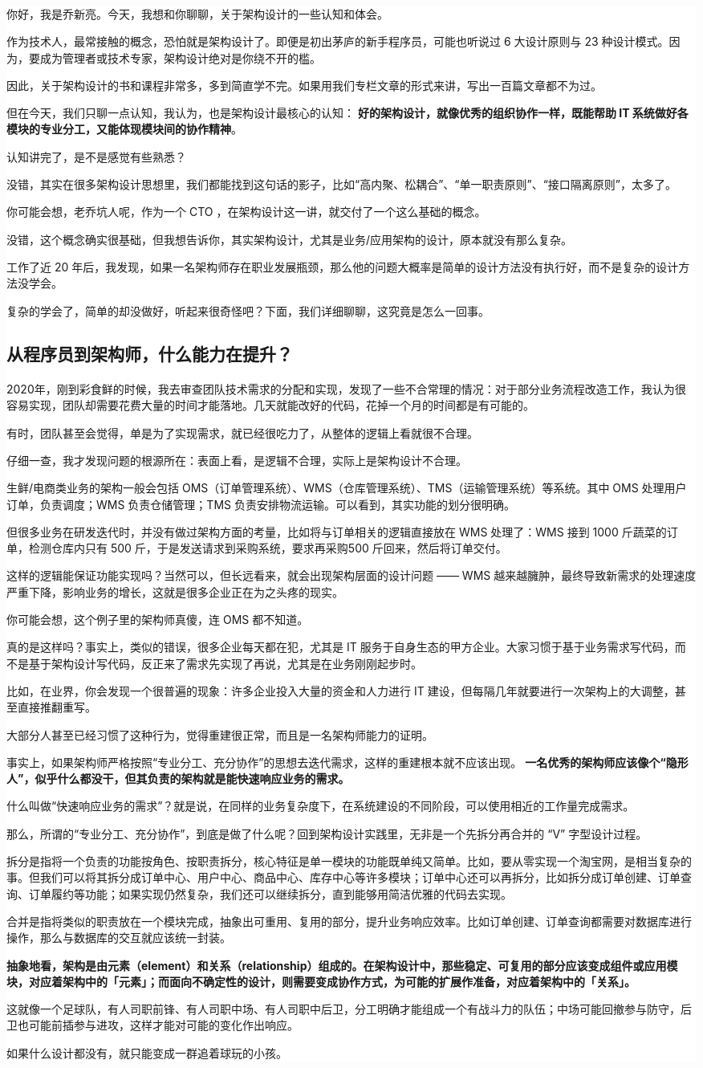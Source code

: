 你好，我是乔新亮。今天，我想和你聊聊，关于架构设计的一些认知和体会。

作为技术人，最常接触的概念，恐怕就是架构设计了。即便是初出茅庐的新手程序员，可能也听说过 6 大设计原则与 23 种设计模式。因为，要成为管理者或技术专家，架构设计绝对是你绕不开的槛。

因此，关于架构设计的书和课程非常多，多到简直学不完。如果用我们专栏文章的形式来讲，写出一百篇文章都不为过。

但在今天，我们只聊一点认知，我认为，也是架构设计最核心的认知： **好的架构设计，就像优秀的组织协作一样，既能帮助 IT 系统做好各模块的专业分工，又能体现模块间的协作精神**。

认知讲完了，是不是感觉有些熟悉？

没错，其实在很多架构设计思想里，我们都能找到这句话的影子，比如“高内聚、松耦合”、“单一职责原则”、“接口隔离原则”，太多了。

你可能会想，老乔坑人呢，作为一个 CTO ，在架构设计这一讲，就交付了一个这么基础的概念。

没错，这个概念确实很基础，但我想告诉你，其实架构设计，尤其是业务/应用架构的设计，原本就没有那么复杂。

工作了近 20 年后，我发现，如果一名架构师存在职业发展瓶颈，那么他的问题大概率是简单的设计方法没有执行好，而不是复杂的设计方法没学会。

复杂的学会了，简单的却没做好，听起来很奇怪吧？下面，我们详细聊聊，这究竟是怎么一回事。

## 从程序员到架构师，什么能力在提升？

2020年，刚到彩食鲜的时候，我去审查团队技术需求的分配和实现，发现了一些不合常理的情况：对于部分业务流程改造工作，我认为很容易实现，团队却需要花费大量的时间才能落地。几天就能改好的代码，花掉一个月的时间都是有可能的。

有时，团队甚至会觉得，单是为了实现需求，就已经很吃力了，从整体的逻辑上看就很不合理。

仔细一查，我才发现问题的根源所在：表面上看，是逻辑不合理，实际上是架构设计不合理。

生鲜/电商类业务的架构一般会包括 OMS（订单管理系统）、WMS（仓库管理系统）、TMS（运输管理系统）等系统。其中 OMS 处理用户订单，负责调度；WMS 负责仓储管理；TMS 负责安排物流运输。可以看到，其实功能的划分很明确。

但很多业务在研发迭代时，并没有做过架构方面的考量，比如将与订单相关的逻辑直接放在 WMS 处理了：WMS 接到 1000 斤蔬菜的订单，检测仓库内只有 500 斤，于是发送请求到采购系统，要求再采购500 斤回来，然后将订单交付。

这样的逻辑能保证功能实现吗？当然可以，但长远看来，就会出现架构层面的设计问题 —— WMS 越来越臃肿，最终导致新需求的处理速度严重下降，影响业务的增长，这就是很多企业正在为之头疼的现实。

你可能会想，这个例子里的架构师真傻，连 OMS 都不知道。

真的是这样吗？事实上，类似的错误，很多企业每天都在犯，尤其是 IT 服务于自身生态的甲方企业。大家习惯于基于业务需求写代码，而不是基于架构设计写代码，反正来了需求先实现了再说，尤其是在业务刚刚起步时。

比如，在业界，你会发现一个很普遍的现象：许多企业投入大量的资金和人力进行 IT 建设，但每隔几年就要进行一次架构上的大调整，甚至直接推翻重写。

大部分人甚至已经习惯了这种行为，觉得重建很正常，而且是一名架构师能力的证明。

事实上，如果架构师严格按照“专业分工、充分协作”的思想去迭代需求，这样的重建根本就不应该出现。 **一名优秀的架构师应该像个“隐形人”，似乎什么都没干，但其负责的架构就是能快速响应业务的需求。**

什么叫做“快速响应业务的需求”？就是说，在同样的业务复杂度下，在系统建设的不同阶段，可以使用相近的工作量完成需求。

那么，所谓的“专业分工、充分协作”，到底是做了什么呢？回到架构设计实践里，无非是一个先拆分再合并的 “V” 字型设计过程。

拆分是指将一个负责的功能按角色、按职责拆分，核心特征是单一模块的功能既单纯又简单。比如，要从零实现一个淘宝网，是相当复杂的事。但我们可以将其拆分成订单中心、用户中心、商品中心、库存中心等许多模块；订单中心还可以再拆分，比如拆分成订单创建、订单查询、订单履约等功能；如果实现仍然复杂，我们还可以继续拆分，直到能够用简洁优雅的代码去实现。

合并是指将类似的职责放在一个模块完成，抽象出可重用、复用的部分，提升业务响应效率。比如订单创建、订单查询都需要对数据库进行操作，那么与数据库的交互就应该统一封装。

**抽象地看，架构是由元素（element）和关系（relationship）组成的。在架构设计中，那些稳定、可复用的部分应该变成组件或应用模块，对应着架构中的「元素」；而面向不确定性的设计，则需要变成协作方式，为可能的扩展作准备，对应着架构中的「关系」。**

这就像一个足球队，有人司职前锋、有人司职中场、有人司职中后卫，分工明确才能组成一个有战斗力的队伍；中场可能回撤参与防守，后卫也可能前插参与进攻，这样才能对可能的变化作出响应。

如果什么设计都没有，就只能变成一群追着球玩的小孩。
